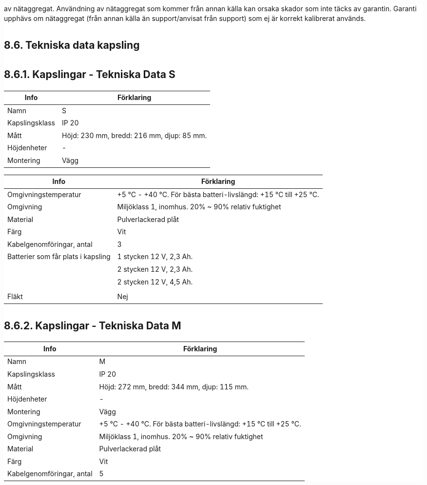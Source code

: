 av nätaggregat. Användning av nätaggregat som kommer från annan källa kan orsaka skador som inte täcks av garantin. Garanti upphävs om nätaggregat (från annan källa än support/anvisat från support) som ej är korrekt kalibrerat används.

## 8.6. Tekniska data kapsling

## 8.6.1. Kapslingar - Tekniska Data S

| Info           | Förklaring                                |
|----------------|-------------------------------------------|
| Namn           | S                                         |
| Kapslingsklass | IP 20                                     |
| Mått           | Höjd: 230 mm, bredd: 216 mm, djup: 85 mm. |
| Höjdenheter    | -                                         |
| Montering      | Vägg                                      |

<span id="page-22-0"></span>

| Info                               | Förklaring                                                       |
|------------------------------------|------------------------------------------------------------------|
| Omgivningstemperatur               | +5 °C - +40 °C. För bästa batteri-livslängd: +15 °C till +25 °C. |
| Omgivning                          | Miljöklass 1, inomhus. 20% ~ 90% relativ fuktighet               |
| Material                           | Pulverlackerad plåt                                              |
| Färg                               | Vit                                                              |
| Kabelgenomföringar, antal          | 3                                                                |
| Batterier som får plats i kapsling | 1 stycken 12 V, 2,3 Ah.                                          |
|                                    | 2 stycken 12 V, 2,3 Ah.                                          |
|                                    | 2 stycken 12 V, 4,5 Ah.                                          |
|                                    |                                                                  |
| Fläkt                              | Nej                                                              |

## 8.6.2. Kapslingar - Tekniska Data M

| Info                      | Förklaring                                                       |
|---------------------------|------------------------------------------------------------------|
| Namn                      | M                                                                |
| Kapslingsklass            | IP 20                                                            |
| Mått                      | Höjd: 272 mm, bredd: 344 mm, djup: 115 mm.                       |
| Höjdenheter               | -                                                                |
| Montering                 | Vägg                                                             |
| Omgivningstemperatur      | +5 °C - +40 °C. För bästa batteri-livslängd: +15 °C till +25 °C. |
| Omgivning                 | Miljöklass 1, inomhus. 20% ~ 90% relativ fuktighet               |
| Material                  | Pulverlackerad plåt                                              |
| Färg                      | Vit                                                              |
| Kabelgenomföringar, antal | 5                                                                |